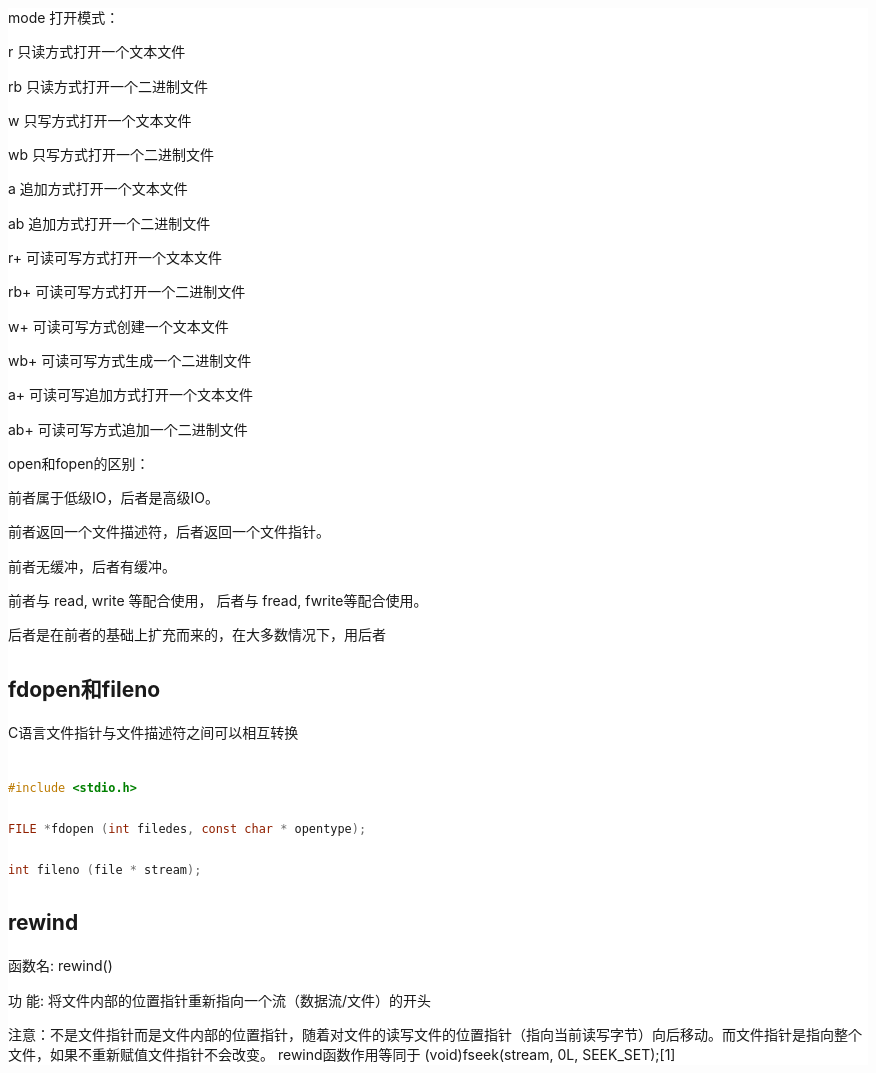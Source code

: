 mode 打开模式：

r   只读方式打开一个文本文件

rb  只读方式打开一个二进制文件

w   只写方式打开一个文本文件

wb  只写方式打开一个二进制文件

a   追加方式打开一个文本文件

ab  追加方式打开一个二进制文件

r+  可读可写方式打开一个文本文件

rb+ 可读可写方式打开一个二进制文件

w+  可读可写方式创建一个文本文件

wb+ 可读可写方式生成一个二进制文件

a+  可读可写追加方式打开一个文本文件

ab+ 可读可写方式追加一个二进制文件

open和fopen的区别：

前者属于低级IO，后者是高级IO。

前者返回一个文件描述符，后者返回一个文件指针。

前者无缓冲，后者有缓冲。

前者与 read, write 等配合使用， 后者与 fread, fwrite等配合使用。

后者是在前者的基础上扩充而来的，在大多数情况下，用后者

## fdopen和fileno

C语言文件指针与文件描述符之间可以相互转换

```c

#include <stdio.h>

FILE *fdopen (int filedes, const char * opentype);

int fileno (file * stream);

```

## rewind

函数名: rewind()

功 能: 将文件内部的位置指针重新指向一个流（数据流/文件）的开头

注意：不是文件指针而是文件内部的位置指针，随着对文件的读写文件的位置指针（指向当前读写字节）向后移动。而文件指针是指向整个文件，如果不重新赋值文件指针不会改变。
rewind函数作用等同于 (void)fseek(stream, 0L, SEEK_SET);[1] 
